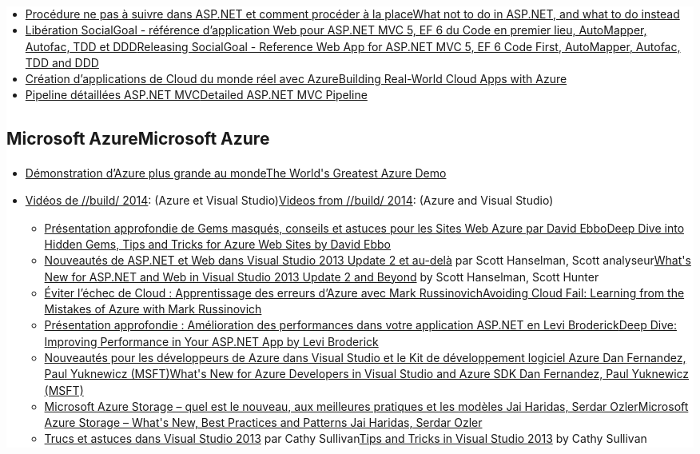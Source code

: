 - [<span data-ttu-id="495a1-125">Procédure ne pas à suivre dans ASP.NET et comment procéder à la place</span><span class="sxs-lookup"><span data-stu-id="495a1-125">What not to do in ASP.NET, and what to do instead</span></span>](../../../aspnet/overview/web-development-best-practices/what-not-to-do-in-aspnet-and-what-to-do-instead.md)
- [<span data-ttu-id="495a1-126">Libération SocialGoal - référence d’application Web pour ASP.NET MVC 5, EF 6 du Code en premier lieu, AutoMapper, Autofac, TDD et DDD</span><span class="sxs-lookup"><span data-stu-id="495a1-126">Releasing SocialGoal - Reference Web App for ASP.NET MVC 5, EF 6 Code First, AutoMapper, Autofac, TDD and DDD</span></span>](https://weblogs.asp.net/shijuvarghese/archive/2014/01/24/releasing-socialgoal-reference-web-app-for-asp-net-mvc-5-ef-6-code-first-automapper-autofac-tdd-and-ddd.aspx)
- [<span data-ttu-id="495a1-127">Création d’applications de Cloud du monde réel avec Azure</span><span class="sxs-lookup"><span data-stu-id="495a1-127">Building Real-World Cloud Apps with Azure</span></span>](../../../aspnet/overview/developing-apps-with-windows-azure/building-real-world-cloud-apps-with-windows-azure/introduction.md)
- [<span data-ttu-id="495a1-128">Pipeline détaillées ASP.NET MVC</span><span class="sxs-lookup"><span data-stu-id="495a1-128">Detailed ASP.NET MVC Pipeline</span></span>](http://www.dotnet-tricks.com/Tutorial/mvc/LYHK270114-Detailed-ASP.NET-MVC-Pipeline.html)

<a id="azure"></a>

## <a name="microsoft-azure"></a><span data-ttu-id="495a1-129">Microsoft Azure</span><span class="sxs-lookup"><span data-stu-id="495a1-129">Microsoft Azure</span></span>

- [<span data-ttu-id="495a1-130">Démonstration d’Azure plus grande au monde</span><span class="sxs-lookup"><span data-stu-id="495a1-130">The World's Greatest Azure Demo</span></span>](http://www.troyhunt.com/2014/03/the-worlds-greatest-azure-demo.html)
- <span data-ttu-id="495a1-131">[Vidéos de //build/ 2014](https://channel9.msdn.com/Events/Build/2014?sort=sequential&amp;direction=desc&amp;page=2&amp;tag%5B0%5D=asp.net&amp;tag%5B1%5D=azure&amp;tag%5B2%5D=visual-studio&amp;tag%5B3%5D=web#theSessions): (Azure et Visual Studio)</span><span class="sxs-lookup"><span data-stu-id="495a1-131">[Videos from //build/ 2014](https://channel9.msdn.com/Events/Build/2014?sort=sequential&amp;direction=desc&amp;page=2&amp;tag%5B0%5D=asp.net&amp;tag%5B1%5D=azure&amp;tag%5B2%5D=visual-studio&amp;tag%5B3%5D=web#theSessions): (Azure and Visual Studio)</span></span>

    - [<span data-ttu-id="495a1-132">Présentation approfondie de Gems masqués, conseils et astuces pour les Sites Web Azure par David Ebbo</span><span class="sxs-lookup"><span data-stu-id="495a1-132">Deep Dive into Hidden Gems, Tips and Tricks for Azure Web Sites by David Ebbo</span></span>](https://channel9.msdn.com/Events/Build/2014/3-624)
    - <span data-ttu-id="495a1-133">[Nouveautés de ASP.NET et Web dans Visual Studio 2013 Update 2 et au-delà](https://channel9.msdn.com/Events/Build/2014/3-602) par Scott Hanselman, Scott analyseur</span><span class="sxs-lookup"><span data-stu-id="495a1-133">[What's New for ASP.NET and Web in Visual Studio 2013 Update 2 and Beyond](https://channel9.msdn.com/Events/Build/2014/3-602) by Scott Hanselman, Scott Hunter</span></span>
    - [<span data-ttu-id="495a1-134">Éviter l’échec de Cloud : Apprentissage des erreurs d’Azure avec Mark Russinovich</span><span class="sxs-lookup"><span data-stu-id="495a1-134">Avoiding Cloud Fail: Learning from the Mistakes of Azure with Mark Russinovich</span></span>](https://channel9.msdn.com/Events/Build/2014/3-615)
    - [<span data-ttu-id="495a1-135">Présentation approfondie : Amélioration des performances dans votre application ASP.NET en Levi Broderick</span><span class="sxs-lookup"><span data-stu-id="495a1-135">Deep Dive: Improving Performance in Your ASP.NET App by Levi Broderick</span></span>](https://channel9.msdn.com/Events/Build/2014/3-605)
    - [<span data-ttu-id="495a1-136">Nouveautés pour les développeurs de Azure dans Visual Studio et le Kit de développement logiciel Azure Dan Fernandez, Paul Yuknewicz (MSFT)</span><span class="sxs-lookup"><span data-stu-id="495a1-136">What's New for Azure Developers in Visual Studio and Azure SDK Dan Fernandez, Paul Yuknewicz (MSFT)</span></span>](https://channel9.msdn.com/Events/Build/2014/2-585)
    - [<span data-ttu-id="495a1-137">Microsoft Azure Storage – quel est le nouveau, aux meilleures pratiques et les modèles Jai Haridas, Serdar Ozler</span><span class="sxs-lookup"><span data-stu-id="495a1-137">Microsoft Azure Storage – What's New, Best Practices and Patterns Jai Haridas, Serdar Ozler</span></span>](https://channel9.msdn.com/Events/Build/2014/3-628)
    - <span data-ttu-id="495a1-138">[Trucs et astuces dans Visual Studio 2013](https://channel9.msdn.com/Events/Build/2014/2-582) par Cathy Sullivan</span><span class="sxs-lookup"><span data-stu-id="495a1-138">[Tips and Tricks in Visual Studio 2013](https://channel9.msdn.com/Events/Build/2014/2-582) by Cathy Sullivan</span></span>